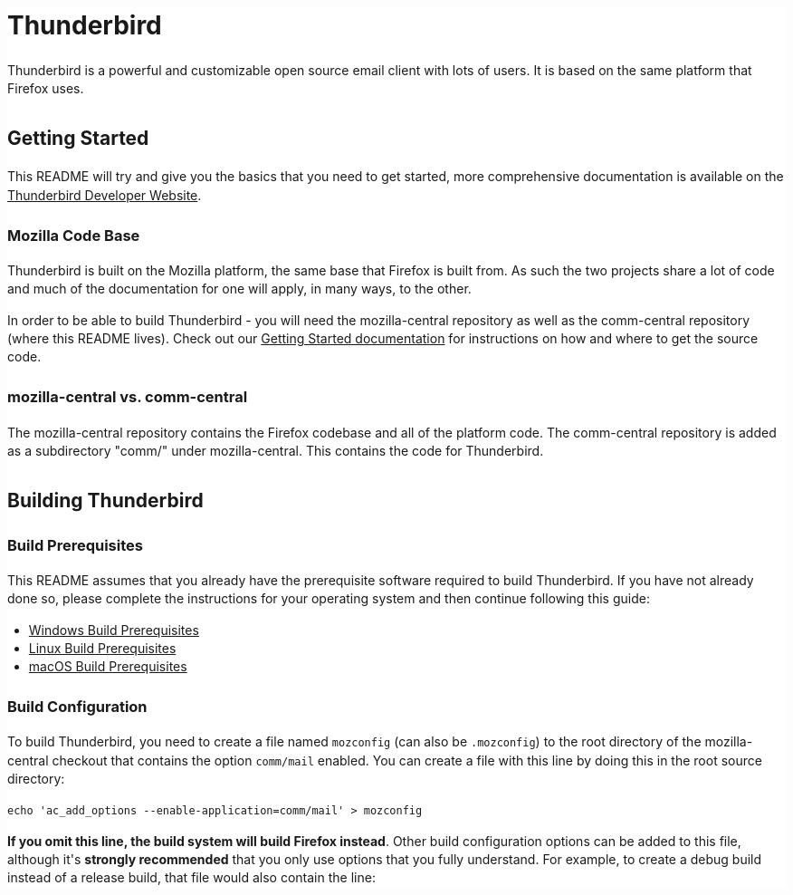 # Thunderbird
Thunderbird is a powerful and customizable open source email client with lots of users. It is based on the same platform that Firefox uses.

## Getting Started
This README will try and give you the basics that you need to get started, more comprehensive documentation is available on the [Thunderbird Developer Website](https://developer.thunderbird.net).

### Mozilla Code Base
Thunderbird is built on the Mozilla platform, the same base that Firefox is built from. As such the two projects share a lot of code and much of the documentation for one will apply, in many ways, to the other.

In order to be able to build Thunderbird - you will need the mozilla-central repository as well as the comm-central repository (where this README lives). Check out our [Getting Started documentation](https://developer.thunderbird.net/thunderbird-development/getting-started) for instructions on how and where to get the source code.

### mozilla-central vs. comm-central

The mozilla-central repository contains the Firefox codebase and all of the platform code. The comm-central repository is added as a subdirectory "comm/" under mozilla-central. This contains the code for Thunderbird.

## Building Thunderbird

### Build Prerequisites

This README assumes that you already have the prerequisite software required to build Thunderbird. If you have not already done so, please complete the instructions for your operating system and then continue following this guide:

- [Windows Build Prerequisites](https://developer.thunderbird.net/thunderbird-development/building-thunderbird/windows-build-prerequisites)
- [Linux Build Prerequisites](https://developer.thunderbird.net/thunderbird-development/building-thunderbird/linux-build-prerequisites)
- [macOS Build Prerequisites](https://developer.thunderbird.net/thunderbird-development/building-thunderbird/macos-build-prerequisites)

### Build Configuration

To build Thunderbird, you need to create a file named `mozconfig` (can also be `.mozconfig`) to the root directory of the mozilla-central checkout that contains the option `comm/mail` enabled. You can create a file with this line by doing this in the root source directory:

```text
echo 'ac_add_options --enable-application=comm/mail' > mozconfig
```

**If you omit this line, the build system will build Firefox instead**. Other build configuration options can be added to this file, although it's **strongly recommended** that you only use options that you fully understand. For example, to create a debug build instead of a release build, that file would also contain the line:
